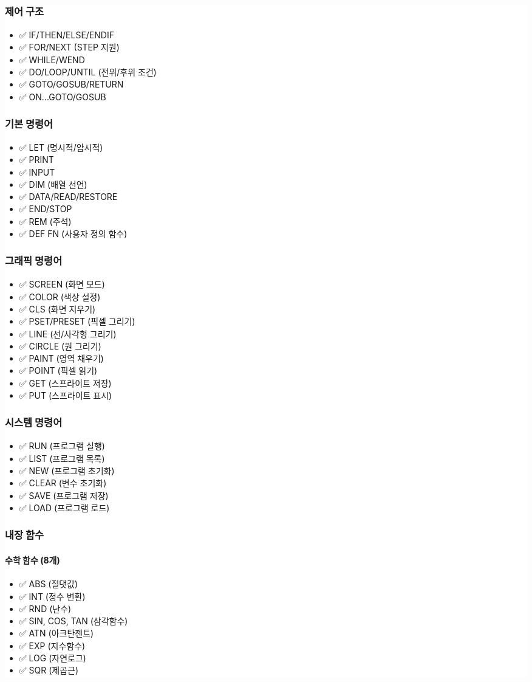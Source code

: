 ### 제어 구조
- ✅ IF/THEN/ELSE/ENDIF
- ✅ FOR/NEXT (STEP 지원)
- ✅ WHILE/WEND
- ✅ DO/LOOP/UNTIL (전위/후위 조건)
- ✅ GOTO/GOSUB/RETURN
- ✅ ON...GOTO/GOSUB

### 기본 명령어
- ✅ LET (명시적/암시적)
- ✅ PRINT
- ✅ INPUT
- ✅ DIM (배열 선언)
- ✅ DATA/READ/RESTORE
- ✅ END/STOP
- ✅ REM (주석)
- ✅ DEF FN (사용자 정의 함수)

### 그래픽 명령어
- ✅ SCREEN (화면 모드)
- ✅ COLOR (색상 설정)
- ✅ CLS (화면 지우기)
- ✅ PSET/PRESET (픽셀 그리기)
- ✅ LINE (선/사각형 그리기)
- ✅ CIRCLE (원 그리기)
- ✅ PAINT (영역 채우기)
- ✅ POINT (픽셀 읽기)
- ✅ GET (스프라이트 저장)
- ✅ PUT (스프라이트 표시)

### 시스템 명령어
- ✅ RUN (프로그램 실행)
- ✅ LIST (프로그램 목록)
- ✅ NEW (프로그램 초기화)
- ✅ CLEAR (변수 초기화)
- ✅ SAVE (프로그램 저장)
- ✅ LOAD (프로그램 로드)

### 내장 함수

#### 수학 함수 (8개)
- ✅ ABS (절댓값)
- ✅ INT (정수 변환)
- ✅ RND (난수)
- ✅ SIN, COS, TAN (삼각함수)
- ✅ ATN (아크탄젠트)
- ✅ EXP (지수함수)
- ✅ LOG (자연로그)
- ✅ SQR (제곱근)
